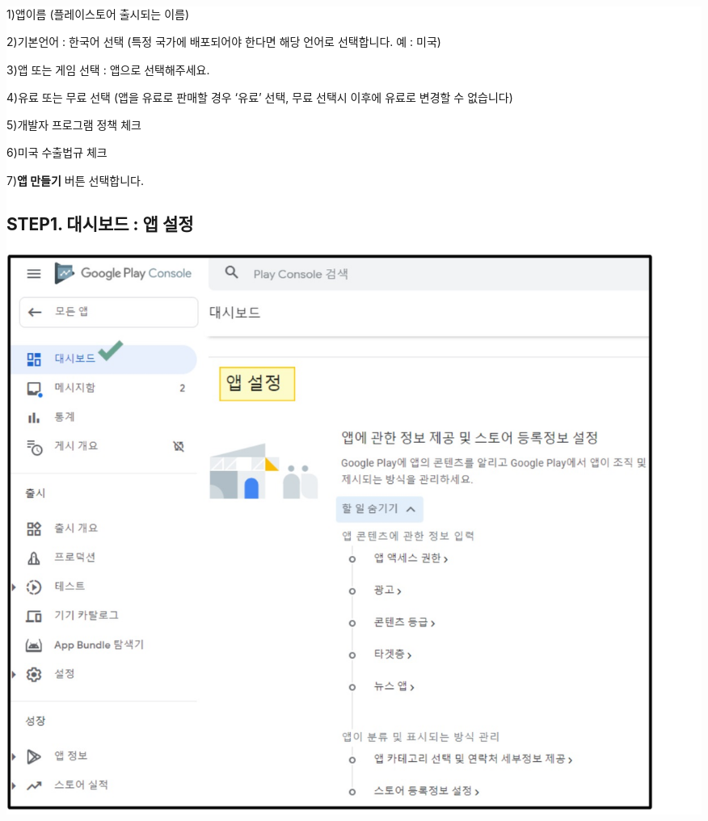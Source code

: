 1)앱이름 (플레이스토어 출시되는 이름)

2)기본언어 : 한국어 선택 (특정 국가에 배포되어야 한다면 해당 언어로 선택합니다. 예 : 미국)

3)앱 또는 게임 선택 : 앱으로 선택해주세요.

4)유료 또는 무료 선택 (앱을 유료로 판매할 경우 ‘유료’ 선택, 무료 선택시 이후에 유료로 변경할 수 없습니다)

5)개발자 프로그램 정책 체크

6)미국 수출법규 체크

7)**앱 만들기** 버튼 선택합니다.



## STEP1. 대시보드 : 앱 설정



<img src="/images/c9788bd9fa45d25365addf0f012c1c93.jpg" alt="file" width="800" height="400" style="max-width: 100%; height: auto;" />
